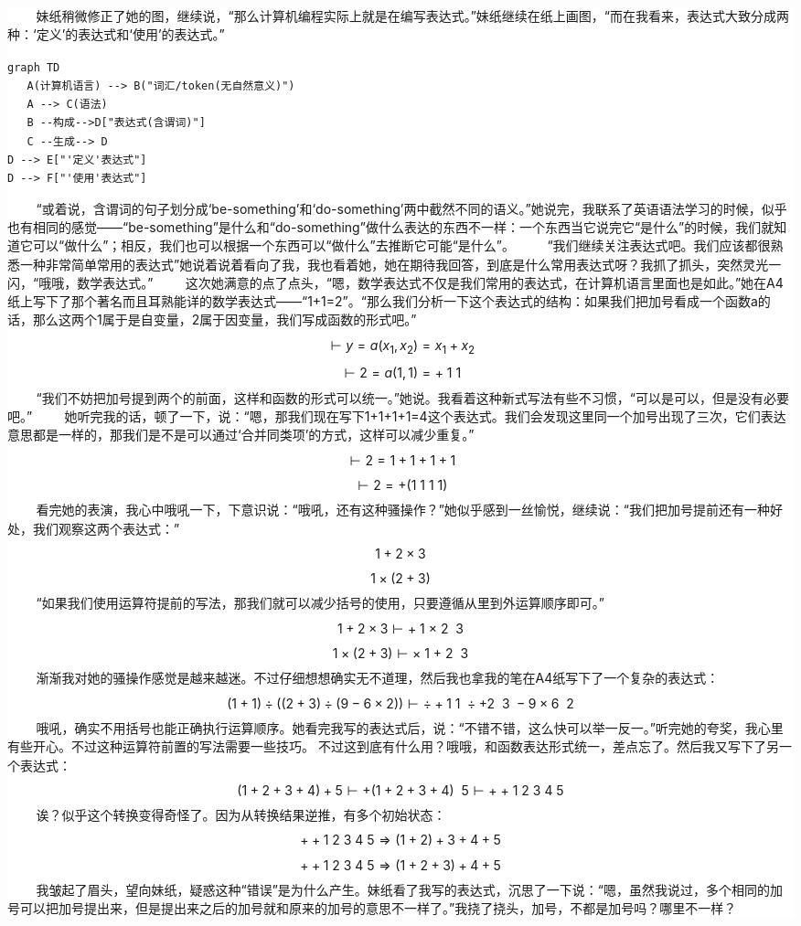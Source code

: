 &nbsp;&nbsp;&nbsp;&nbsp;&nbsp;&nbsp;&nbsp;&nbsp;妹纸稍微修正了她的图，继续说，“那么计算机编程实际上就是在编写表达式。”妹纸继续在纸上画图，“而在我看来，表达式大致分成两种：‘定义’的表达式和‘使用’的表达式。”
```mermaid
graph TD
   A(计算机语言) --> B("词汇/token(无自然意义)")
   A --> C(语法)
   B --构成-->D["表达式(含谓词)"]
   C --生成--> D
D --> E["'定义'表达式"]
D --> F["'使用'表达式"]
```
&nbsp;&nbsp;&nbsp;&nbsp;&nbsp;&nbsp;&nbsp;&nbsp;“或着说，含谓词的句子划分成‘be-something’和‘do-something’两中截然不同的语义。”她说完，我联系了英语语法学习的时候，似乎也有相同的感觉——“be-something”是什么和“do-something”做什么表达的东西不一样：一个东西当它说完它“是什么”的时候，我们就知道它可以“做什么”；相反，我们也可以根据一个东西可以“做什么”去推断它可能“是什么”。
&nbsp;&nbsp;&nbsp;&nbsp;&nbsp;&nbsp;&nbsp;&nbsp;“我们继续关注表达式吧。我们应该都很熟悉一种非常简单常用的表达式”她说着说着看向了我，我也看着她，她在期待我回答，到底是什么常用表达式呀？我抓了抓头，突然灵光一闪，“哦哦，数学表达式。”
&nbsp;&nbsp;&nbsp;&nbsp;&nbsp;&nbsp;&nbsp;&nbsp;这次她满意的点了点头，“嗯，数学表达式不仅是我们常用的表达式，在计算机语言里面也是如此。”她在A4纸上写下了那个著名而且耳熟能详的数学表达式——“1+1=2”。“那么我们分析一下这个表达式的结构：如果我们把加号看成一个函数a的话，那么这两个1属于是自变量，2属于因变量，我们写成函数的形式吧。”
$$
\vdash y= a(x_1, x_2) = x_1+x_2
$$$$
\vdash 2 = a(1, 1) = +\ 1\ 1
$$
&nbsp;&nbsp;&nbsp;&nbsp;&nbsp;&nbsp;&nbsp;&nbsp;“我们不妨把加号提到两个的前面，这样和函数的形式可以统一。”她说。我看着这种新式写法有些不习惯，“可以是可以，但是没有必要吧。”
&nbsp;&nbsp;&nbsp;&nbsp;&nbsp;&nbsp;&nbsp;&nbsp;她听完我的话，顿了一下，说：“嗯，那我们现在写下1+1+1+1=4这个表达式。我们会发现这里同一个加号出现了三次，它们表达意思都是一样的，那我们是不是可以通过‘合并同类项’的方式，这样可以减少重复。”
$$
\vdash 2 = 1+1+1+1
$$$$
\vdash 2 = +(1\ 1\ 1\ 1)
$$
&nbsp;&nbsp;&nbsp;&nbsp;&nbsp;&nbsp;&nbsp;&nbsp;看完她的表演，我心中哦吼一下，下意识说：“哦吼，还有这种骚操作？”她似乎感到一丝愉悦，继续说：“我们把加号提前还有一种好处，我们观察这两个表达式：”
$$
1 +  2 \times 3
$$$$
1 \times (2 + 3)
$$
&nbsp;&nbsp;&nbsp;&nbsp;&nbsp;&nbsp;&nbsp;&nbsp;“如果我们使用运算符提前的写法，那我们就可以减少括号的使用，只要遵循从里到外运算顺序即可。”
$$
1 +  2 \times 3 \vdash +\ 1\ \times \ 2\ \ 3
$$$$
1 \times (2 + 3) \vdash \times\ 1\ +\ 2\ \ 3 
$$
&nbsp;&nbsp;&nbsp;&nbsp;&nbsp;&nbsp;&nbsp;&nbsp;渐渐我对她的骚操作感觉是越来越迷。不过仔细想想确实无不道理，然后我也拿我的笔在A4纸写下了一个复杂的表达式：
$$
(1 +1) \div ((2 + 3) \div (9 - 6 \times 2)) \vdash \div +1\ 1\ \div +2\ \ 3\ - 9\times 6 \ \ 2
$$
&nbsp;&nbsp;&nbsp;&nbsp;&nbsp;&nbsp;&nbsp;&nbsp;哦吼，确实不用括号也能正确执行运算顺序。她看完我写的表达式后，说：“不错不错，这么快可以举一反一。”听完她的夸奖，我心里有些开心。不过这种运算符前置的写法需要一些技巧。 不过这到底有什么用？哦哦，和函数表达形式统一，差点忘了。然后我又写下了另一个表达式：
$$
(1+2+3+4) + 5 \vdash + (1+2+3+4)\ \ 5  \vdash +\ +\ 1\ 2\ 3\ 4\ 5
$$
&nbsp;&nbsp;&nbsp;&nbsp;&nbsp;&nbsp;&nbsp;&nbsp;诶？似乎这个转换变得奇怪了。因为从转换结果逆推，有多个初始状态：
$$
    + +1\ 2\ 3\ 4\ 5 \Rightarrow (1+2)+3+4+5
$$$$
    + +1\ 2\ 3\ 4\ 5 \Rightarrow (1+2+3)+4+5
$$
&nbsp;&nbsp;&nbsp;&nbsp;&nbsp;&nbsp;&nbsp;&nbsp;我皱起了眉头，望向妹纸，疑惑这种“错误”是为什么产生。妹纸看了我写的表达式，沉思了一下说：“嗯，虽然我说过，多个相同的加号可以把加号提出来，但是提出来之后的加号就和原来的加号的意思不一样了。”我挠了挠头，加号，不都是加号吗？哪里不一样？